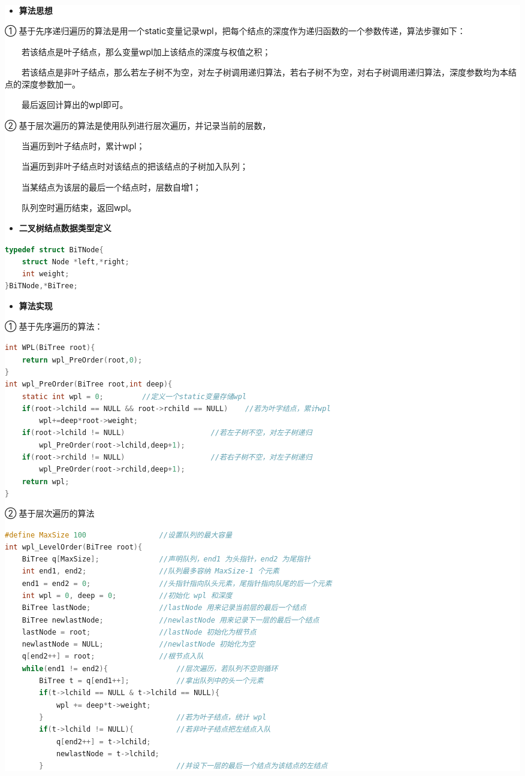 - **算法思想**

① 基于先序递归遍历的算法是用一个static变量记录wpl，把每个结点的深度作为递归函数的一个参数传递，算法步骤如下：

&emsp;&emsp;若该结点是叶子结点，那么变量wpl加上该结点的深度与权值之积；

&emsp;&emsp;若该结点是非叶子结点，那么若左子树不为空，对左子树调用递归算法，若右子树不为空，对右子树调用递归算法，深度参数均为本结点的深度参数加一。

&emsp;&emsp;最后返回计算出的wpl即可。

② 基于层次遍历的算法是使用队列进行层次遍历，并记录当前的层数，

&emsp;&emsp;当遍历到叶子结点时，累计wpl；

&emsp;&emsp;当遍历到非叶子结点时对该结点的把该结点的子树加入队列；

&emsp;&emsp;当某结点为该层的最后一个结点时，层数自增1；

&emsp;&emsp;队列空时遍历结束，返回wpl。

- **二叉树结点数据类型定义**

```c
typedef struct BiTNode{
    struct Node *left,*right;
    int weight;
}BiTNode,*BiTree;
```

- **算法实现**

① 基于先序遍历的算法：

```c
int WPL(BiTree root){
    return wpl_PreOrder(root,0);
}
int wpl_PreOrder(BiTree root,int deep){
    static int wpl = 0;			//定义一个static变量存储wpl
    if(root->lchild == NULL && root->rchild == NULL)	//若为叶字结点，累计wpl
        wpl+=deep*root->weight;
    if(root->lchild != NULL)					//若左子树不空，对左子树递归
        wpl_PreOrder(root->lchild,deep+1);
    if(root->rchild != NULL)					//若右子树不空，对左子树递归
        wpl_PreOrder(root->rchild,deep+1);
    return wpl;
}
```

② 基于层次遍历的算法

```c
#define MaxSize 100  				//设置队列的最大容量
int wpl_LevelOrder(BiTree root){
	BiTree q[MaxSize];  			//声明队列，end1 为头指针，end2 为尾指针
	int end1, end2; 				//队列最多容纳 MaxSize-1 个元素
	end1 = end2 = 0; 				//头指针指向队头元素，尾指针指向队尾的后一个元素
	int wpl = 0, deep = 0; 			//初始化 wpl 和深度
	BiTree lastNode; 				//lastNode 用来记录当前层的最后一个结点
	BiTree newlastNode; 			//newlastNode 用来记录下一层的最后一个结点
	lastNode = root; 				//lastNode 初始化为根节点
	newlastNode = NULL; 			//newlastNode 初始化为空
	q[end2++] = root;  				//根节点入队
	while(end1 != end2){ 				//层次遍历，若队列不空则循环
		BiTree t = q[end1++];  			//拿出队列中的头一个元素
		if(t->lchild == NULL & t->lchild == NULL){
			wpl += deep*t->weight;
		}  								//若为叶子结点，统计 wpl
		if(t->lchild != NULL){  		//若非叶子结点把左结点入队
			q[end2++] = t->lchild;
			newlastNode = t->lchild;
		}  								//并设下一层的最后一个结点为该结点的左结点
```